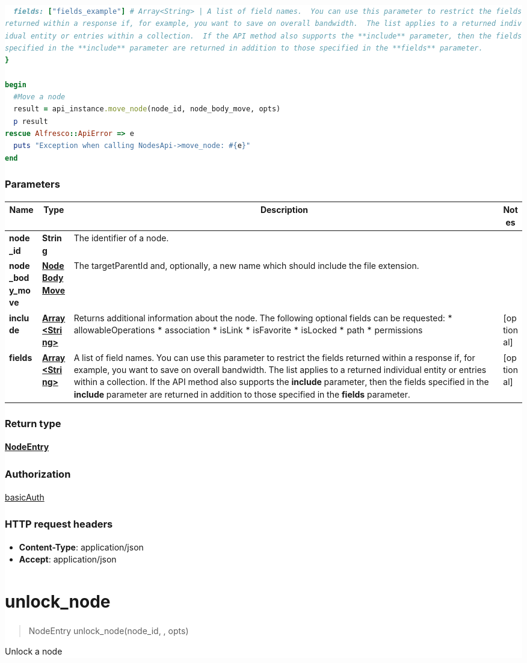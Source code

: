```ruby
  fields: ["fields_example"] # Array<String> | A list of field names.  You can use this parameter to restrict the fields returned within a response if, for example, you want to save on overall bandwidth.  The list applies to a returned individual entity or entries within a collection.  If the API method also supports the **include** parameter, then the fields specified in the **include** parameter are returned in addition to those specified in the **fields** parameter. 
}

begin
  #Move a node
  result = api_instance.move_node(node_id, node_body_move, opts)
  p result
rescue Alfresco::ApiError => e
  puts "Exception when calling NodesApi->move_node: #{e}"
end
```

### Parameters

Name | Type | Description  | Notes
------------- | ------------- | ------------- | -------------
 **node_id** | **String**| The identifier of a node. | 
 **node_body_move** | [**NodeBodyMove**](NodeBodyMove.md)| The targetParentId and, optionally, a new name which should include the file extension. | 
 **include** | [**Array&lt;String&gt;**](String.md)| Returns additional information about the node. The following optional fields can be requested: * allowableOperations * association * isLink * isFavorite * isLocked * path * permissions  | [optional] 
 **fields** | [**Array&lt;String&gt;**](String.md)| A list of field names.  You can use this parameter to restrict the fields returned within a response if, for example, you want to save on overall bandwidth.  The list applies to a returned individual entity or entries within a collection.  If the API method also supports the **include** parameter, then the fields specified in the **include** parameter are returned in addition to those specified in the **fields** parameter.  | [optional] 

### Return type

[**NodeEntry**](NodeEntry.md)

### Authorization

[basicAuth](../README.md#basicAuth)

### HTTP request headers

 - **Content-Type**: application/json
 - **Accept**: application/json



# **unlock_node**
> NodeEntry unlock_node(node_id, , opts)

Unlock a node
